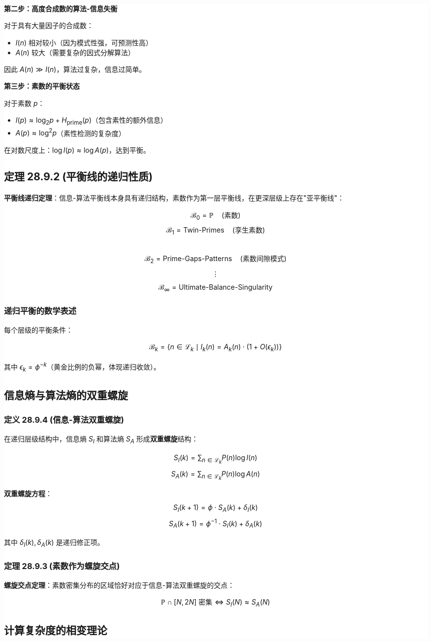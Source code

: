 **第二步：高度合成数的算法-信息失衡**

对于具有大量因子的合成数：
- $I(n)$ 相对较小（因为模式性强，可预测性高）
- $A(n)$ 较大（需要复杂的因式分解算法）

因此 $A(n) \gg I(n)$，算法过复杂，信息过简单。

**第三步：素数的平衡状态**

对于素数 $p$：
- $I(p) \approx \log_2 p + H_{\text{prime}}(p)$（包含素性的额外信息）
- $A(p) \approx \log^2 p$（素性检测的复杂度）

在对数尺度上：$\log I(p) \approx \log A(p)$，达到平衡。

## 定理 28.9.2 (平衡线的递归性质)

**平衡线递归定理**：信息-算法平衡线本身具有递归结构，素数作为第一层平衡线，在更深层级上存在"亚平衡线"：

$$\mathcal{B}_0 = \mathbb{P} \quad \text{(素数)}$$
$$\mathcal{B}_1 = \text{Twin-Primes} \quad \text{(孪生素数)}$$  
$$\mathcal{B}_2 = \text{Prime-Gaps-Patterns} \quad \text{(素数间隙模式)}$$
$$\vdots$$
$$\mathcal{B}_{\infty} = \text{Ultimate-Balance-Singularity}$$

### 递归平衡的数学表述

每个层级的平衡条件：

$$\mathcal{B}_k = \{n \in \mathcal{L}_k \mid I_k(n) = A_k(n) \cdot (1 + O(\epsilon_k))\}$$

其中 $\epsilon_k = \phi^{-k}$（黄金比例的负幂，体现递归收敛）。

## 信息熵与算法熵的双重螺旋

### 定义 28.9.4 (信息-算法双重螺旋)

在递归层级结构中，信息熵 $S_I$ 和算法熵 $S_A$ 形成**双重螺旋**结构：

$$S_I(k) = \sum_{n \in \mathcal{L}_k} P(n) \log I(n)$$
$$S_A(k) = \sum_{n \in \mathcal{L}_k} P(n) \log A(n)$$

**双重螺旋方程**：
$$S_I(k+1) = \phi \cdot S_A(k) + \delta_I(k)$$
$$S_A(k+1) = \phi^{-1} \cdot S_I(k) + \delta_A(k)$$

其中 $\delta_I(k), \delta_A(k)$ 是递归修正项。

### 定理 28.9.3 (素数作为螺旋交点)

**螺旋交点定理**：素数密集分布的区域恰好对应于信息-算法双重螺旋的交点：

$$\mathbb{P} \cap [N, 2N] \text{ 密集} \Leftrightarrow S_I(N) \approx S_A(N)$$

## 计算复杂度的相变理论
